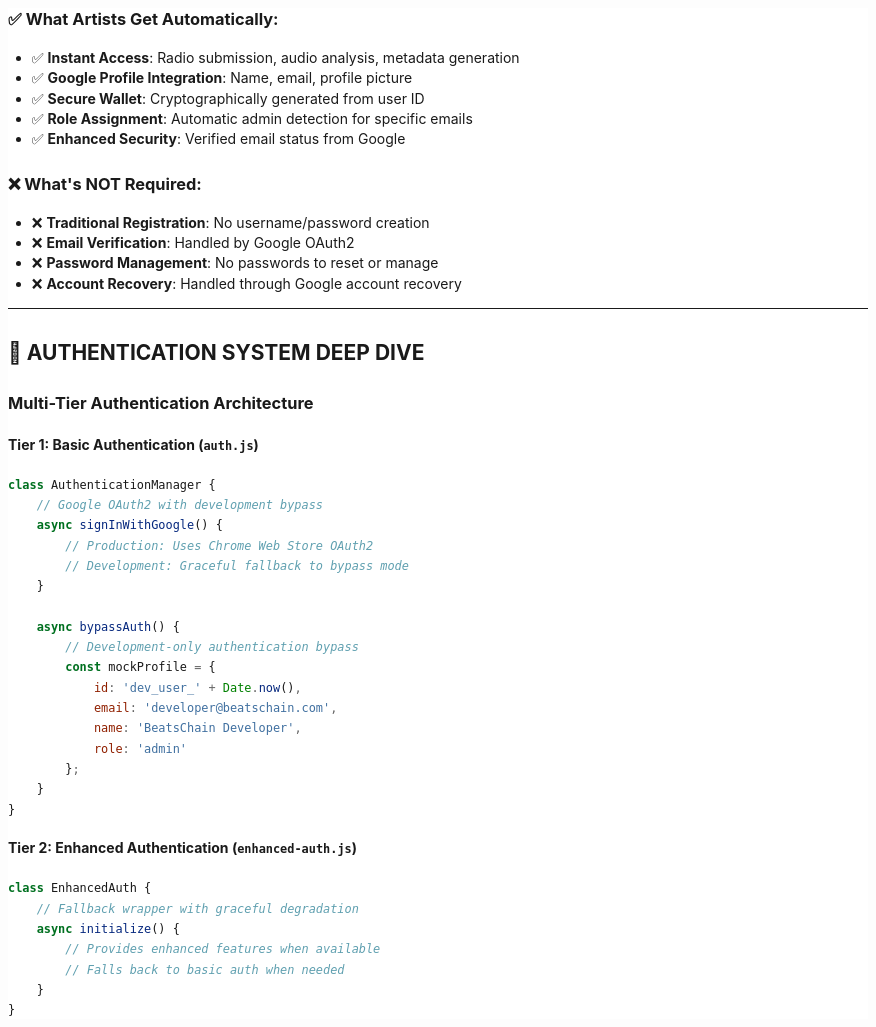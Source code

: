 ### **✅ What Artists Get Automatically**:
- ✅ **Instant Access**: Radio submission, audio analysis, metadata generation
- ✅ **Google Profile Integration**: Name, email, profile picture
- ✅ **Secure Wallet**: Cryptographically generated from user ID
- ✅ **Role Assignment**: Automatic admin detection for specific emails
- ✅ **Enhanced Security**: Verified email status from Google

### **❌ What's NOT Required**:
- ❌ **Traditional Registration**: No username/password creation
- ❌ **Email Verification**: Handled by Google OAuth2
- ❌ **Password Management**: No passwords to reset or manage
- ❌ **Account Recovery**: Handled through Google account recovery

---

## 🔐 **AUTHENTICATION SYSTEM DEEP DIVE**

### **Multi-Tier Authentication Architecture**

#### **Tier 1: Basic Authentication** (`auth.js`)
```javascript
class AuthenticationManager {
    // Google OAuth2 with development bypass
    async signInWithGoogle() {
        // Production: Uses Chrome Web Store OAuth2
        // Development: Graceful fallback to bypass mode
    }
    
    async bypassAuth() {
        // Development-only authentication bypass
        const mockProfile = {
            id: 'dev_user_' + Date.now(),
            email: 'developer@beatschain.com',
            name: 'BeatsChain Developer',
            role: 'admin'
        };
    }
}
```

#### **Tier 2: Enhanced Authentication** (`enhanced-auth.js`)
```javascript
class EnhancedAuth {
    // Fallback wrapper with graceful degradation
    async initialize() {
        // Provides enhanced features when available
        // Falls back to basic auth when needed
    }
}
```
